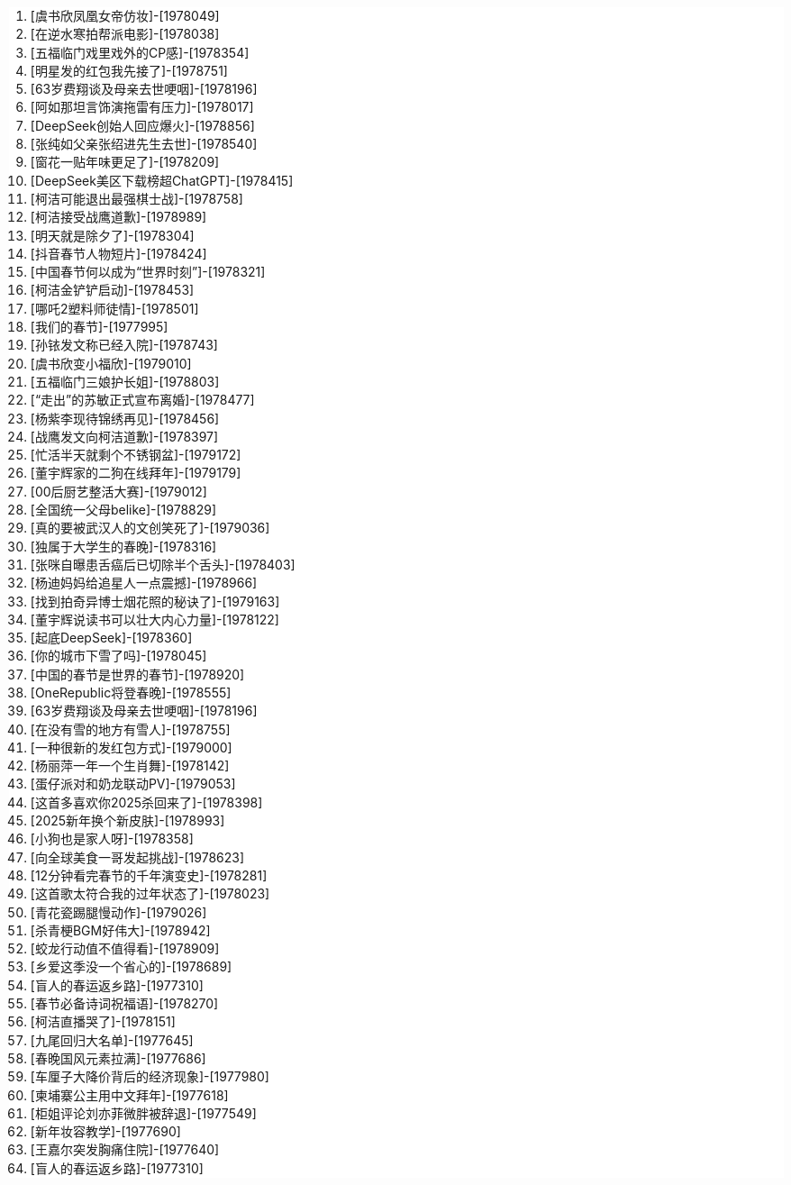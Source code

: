 1. [虞书欣凤凰女帝仿妆]-[1978049]
1. [在逆水寒拍帮派电影]-[1978038]
1. [五福临门戏里戏外的CP感]-[1978354]
1. [明星发的红包我先接了]-[1978751]
1. [63岁费翔谈及母亲去世哽咽]-[1978196]
1. [阿如那坦言饰演拖雷有压力]-[1978017]
1. [DeepSeek创始人回应爆火]-[1978856]
1. [张纯如父亲张绍进先生去世]-[1978540]
1. [窗花一贴年味更足了]-[1978209]
1. [DeepSeek美区下载榜超ChatGPT]-[1978415]
1. [柯洁可能退出最强棋士战]-[1978758]
1. [柯洁接受战鹰道歉]-[1978989]
1. [明天就是除夕了]-[1978304]
1. [抖音春节人物短片]-[1978424]
1. [中国春节何以成为“世界时刻”]-[1978321]
1. [柯洁金铲铲启动]-[1978453]
1. [哪吒2塑料师徒情]-[1978501]
1. [我们的春节]-[1977995]
1. [孙铱发文称已经入院]-[1978743]
1. [虞书欣变小福欣]-[1979010]
1. [五福临门三娘护长姐]-[1978803]
1. [“走出”的苏敏正式宣布离婚]-[1978477]
1. [杨紫李现待锦绣再见]-[1978456]
1. [战鹰发文向柯洁道歉]-[1978397]
1. [忙活半天就剩个不锈钢盆]-[1979172]
1. [董宇辉家的二狗在线拜年]-[1979179]
1. [00后厨艺整活大赛]-[1979012]
1. [全国统一父母belike]-[1978829]
1. [真的要被武汉人的文创笑死了]-[1979036]
1. [独属于大学生的春晚]-[1978316]
1. [张咪自曝患舌癌后已切除半个舌头]-[1978403]
1. [杨迪妈妈给追星人一点震撼]-[1978966]
1. [找到拍奇异博士烟花照的秘诀了]-[1979163]
1. [董宇辉说读书可以壮大内心力量]-[1978122]
1. [起底DeepSeek]-[1978360]
1. [你的城市下雪了吗]-[1978045]
1. [中国的春节是世界的春节]-[1978920]
1. [OneRepublic将登春晚]-[1978555]
1. [63岁费翔谈及母亲去世哽咽]-[1978196]
1. [在没有雪的地方有雪人]-[1978755]
1. [一种很新的发红包方式]-[1979000]
1. [杨丽萍一年一个生肖舞]-[1978142]
1. [蛋仔派对和奶龙联动PV]-[1979053]
1. [这首多喜欢你2025杀回来了]-[1978398]
1. [2025新年换个新皮肤]-[1978993]
1. [小狗也是家人呀]-[1978358]
1. [向全球美食一哥发起挑战]-[1978623]
1. [12分钟看完春节的千年演变史]-[1978281]
1. [这首歌太符合我的过年状态了]-[1978023]
1. [青花瓷踢腿慢动作]-[1979026]
1. [杀青梗BGM好伟大]-[1978942]
1. [蛟龙行动值不值得看]-[1978909]
1. [乡爱这季没一个省心的]-[1978689]
1. [盲人的春运返乡路]-[1977310]
1. [春节必备诗词祝福语]-[1978270]
1. [柯洁直播哭了]-[1978151]
1. [九尾回归大名单]-[1977645]
1. [春晚国风元素拉满]-[1977686]
1. [车厘子大降价背后的经济现象]-[1977980]
1. [柬埔寨公主用中文拜年]-[1977618]
1. [柜姐评论刘亦菲微胖被辞退]-[1977549]
1. [新年妆容教学]-[1977690]
1. [王嘉尔突发胸痛住院]-[1977640]
1. [盲人的春运返乡路]-[1977310]